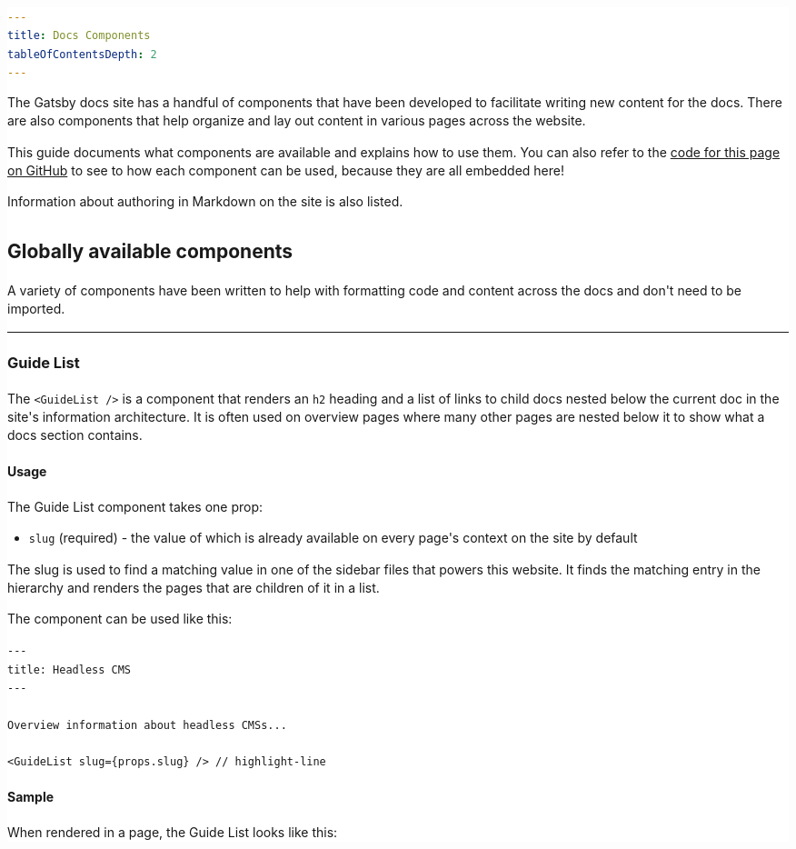 ```yaml
---
title: Docs Components
tableOfContentsDepth: 2
---
```


The Gatsby docs site has a handful of components that have been developed to facilitate writing new content for the docs. There are also components that help organize and lay out content in various pages across the website.

This guide documents what components are available and explains how to use them. You can also refer to the [code for this page on GitHub](https://github.com/gatsbyjs/gatsby/blob/master/docs/contributing/docs-components.md) to see to how each component can be used, because they are all embedded here!

Information about authoring in Markdown on the site is also listed.

## Globally available components

A variety of components have been written to help with formatting code and content across the docs and don't need to be imported.

---

### Guide List

The `<GuideList />` is a component that renders an `h2` heading and a list of links to child docs nested below the current doc in the site's information architecture. It is often used on overview pages where many other pages are nested below it to show what a docs section contains.

#### Usage

The Guide List component takes one prop:

- `slug` (required) - the value of which is already available on every page's context on the site by default

The slug is used to find a matching value in one of the sidebar files that powers this website. It finds the matching entry in the hierarchy and renders the pages that are children of it in a list.

The component can be used like this:

```markdown:title=docs/headless-cms
---
title: Headless CMS
---

Overview information about headless CMSs...

<GuideList slug={props.slug} /> // highlight-line
```

#### Sample

When rendered in a page, the Guide List looks like this:
